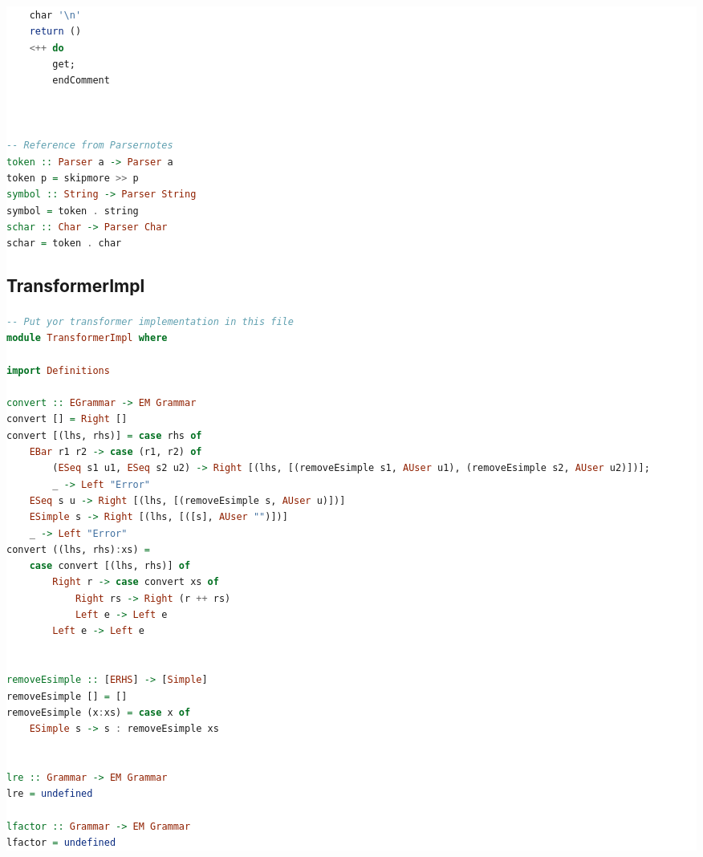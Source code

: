 ```haskell
    char '\n'
    return ()
    <++ do
        get;
        endComment
        
    

-- Reference from Parsernotes
token :: Parser a -> Parser a
token p = skipmore >> p
symbol :: String -> Parser String
symbol = token . string
schar :: Char -> Parser Char
schar = token . char
```

## TransformerImpl

```haskell
-- Put yor transformer implementation in this file
module TransformerImpl where

import Definitions

convert :: EGrammar -> EM Grammar
convert [] = Right []
convert [(lhs, rhs)] = case rhs of
    EBar r1 r2 -> case (r1, r2) of 
        (ESeq s1 u1, ESeq s2 u2) -> Right [(lhs, [(removeEsimple s1, AUser u1), (removeEsimple s2, AUser u2)])];
        _ -> Left "Error"
    ESeq s u -> Right [(lhs, [(removeEsimple s, AUser u)])]      
    ESimple s -> Right [(lhs, [([s], AUser "")])]
    _ -> Left "Error"
convert ((lhs, rhs):xs) = 
    case convert [(lhs, rhs)] of
        Right r -> case convert xs of
            Right rs -> Right (r ++ rs)
            Left e -> Left e
        Left e -> Left e    
    

removeEsimple :: [ERHS] -> [Simple]
removeEsimple [] = []
removeEsimple (x:xs) = case x of
    ESimple s -> s : removeEsimple xs

    
lre :: Grammar -> EM Grammar
lre = undefined

lfactor :: Grammar -> EM Grammar
lfactor = undefined

```
